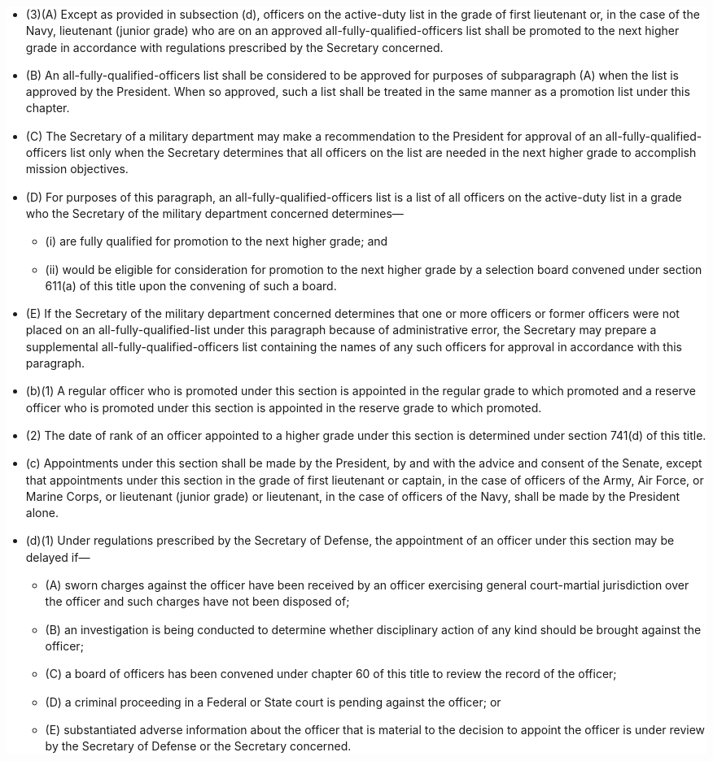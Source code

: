 * (3)(A) Except as provided in subsection (d), officers on the active-duty list in the grade of first lieutenant or, in the case of the Navy, lieutenant (junior grade) who are on an approved all-fully-qualified-officers list shall be promoted to the next higher grade in accordance with regulations prescribed by the Secretary concerned.

* (B) An all-fully-qualified-officers list shall be considered to be approved for purposes of subparagraph (A) when the list is approved by the President. When so approved, such a list shall be treated in the same manner as a promotion list under this chapter.

* (C) The Secretary of a military department may make a recommendation to the President for approval of an all-fully-qualified-officers list only when the Secretary determines that all officers on the list are needed in the next higher grade to accomplish mission objectives.

* (D) For purposes of this paragraph, an all-fully-qualified-officers list is a list of all officers on the active-duty list in a grade who the Secretary of the military department concerned determines—

  * (i) are fully qualified for promotion to the next higher grade; and

  * (ii) would be eligible for consideration for promotion to the next higher grade by a selection board convened under section 611(a) of this title upon the convening of such a board.


* (E) If the Secretary of the military department concerned determines that one or more officers or former officers were not placed on an all-fully-qualified-list under this paragraph because of administrative error, the Secretary may prepare a supplemental all-fully-qualified-officers list containing the names of any such officers for approval in accordance with this paragraph.

* (b)(1) A regular officer who is promoted under this section is appointed in the regular grade to which promoted and a reserve officer who is promoted under this section is appointed in the reserve grade to which promoted.

* (2) The date of rank of an officer appointed to a higher grade under this section is determined under section 741(d) of this title.

* (c) Appointments under this section shall be made by the President, by and with the advice and consent of the Senate, except that appointments under this section in the grade of first lieutenant or captain, in the case of officers of the Army, Air Force, or Marine Corps, or lieutenant (junior grade) or lieutenant, in the case of officers of the Navy, shall be made by the President alone.

* (d)(1) Under regulations prescribed by the Secretary of Defense, the appointment of an officer under this section may be delayed if—

  * (A) sworn charges against the officer have been received by an officer exercising general court-martial jurisdiction over the officer and such charges have not been disposed of;

  * (B) an investigation is being conducted to determine whether disciplinary action of any kind should be brought against the officer;

  * (C) a board of officers has been convened under chapter 60 of this title to review the record of the officer;

  * (D) a criminal proceeding in a Federal or State court is pending against the officer; or

  * (E) substantiated adverse information about the officer that is material to the decision to appoint the officer is under review by the Secretary of Defense or the Secretary concerned.

